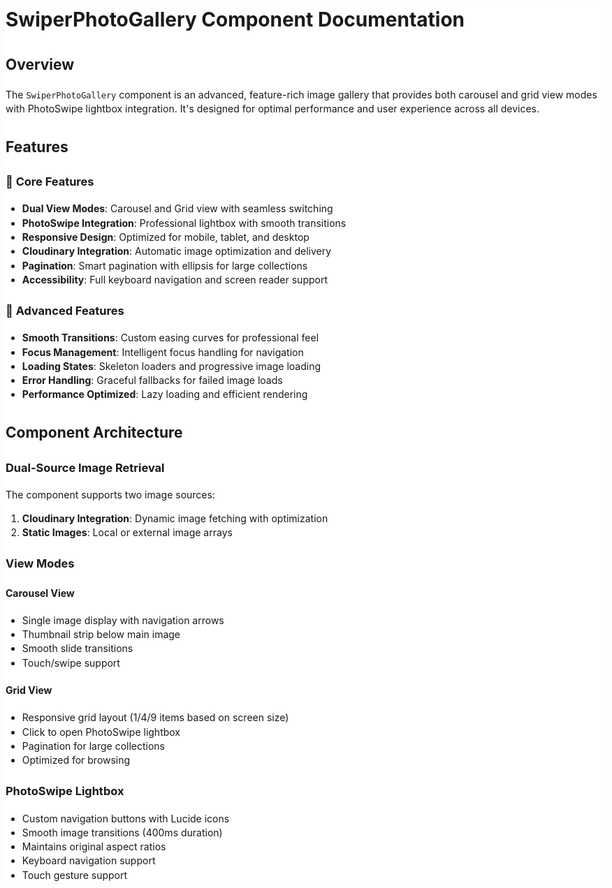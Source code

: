 # SwiperPhotoGallery Component Documentation

## Overview

The `SwiperPhotoGallery` component is an advanced, feature-rich image gallery that provides both carousel and grid view modes with PhotoSwipe lightbox integration. It's designed for optimal performance and user experience across all devices.

## Features

### 🎯 **Core Features**
- **Dual View Modes**: Carousel and Grid view with seamless switching
- **PhotoSwipe Integration**: Professional lightbox with smooth transitions
- **Responsive Design**: Optimized for mobile, tablet, and desktop
- **Cloudinary Integration**: Automatic image optimization and delivery
- **Pagination**: Smart pagination with ellipsis for large collections
- **Accessibility**: Full keyboard navigation and screen reader support

### 🚀 **Advanced Features**
- **Smooth Transitions**: Custom easing curves for professional feel
- **Focus Management**: Intelligent focus handling for navigation
- **Loading States**: Skeleton loaders and progressive image loading
- **Error Handling**: Graceful fallbacks for failed image loads
- **Performance Optimized**: Lazy loading and efficient rendering

## Component Architecture

### **Dual-Source Image Retrieval**
The component supports two image sources:
1. **Cloudinary Integration**: Dynamic image fetching with optimization
2. **Static Images**: Local or external image arrays

### **View Modes**

#### **Carousel View**
- Single image display with navigation arrows
- Thumbnail strip below main image
- Smooth slide transitions
- Touch/swipe support

#### **Grid View**
- Responsive grid layout (1/4/9 items based on screen size)
- Click to open PhotoSwipe lightbox
- Pagination for large collections
- Optimized for browsing

### **PhotoSwipe Lightbox**
- Custom navigation buttons with Lucide icons
- Smooth image transitions (400ms duration)
- Maintains original aspect ratios
- Keyboard navigation support
- Touch gesture support
